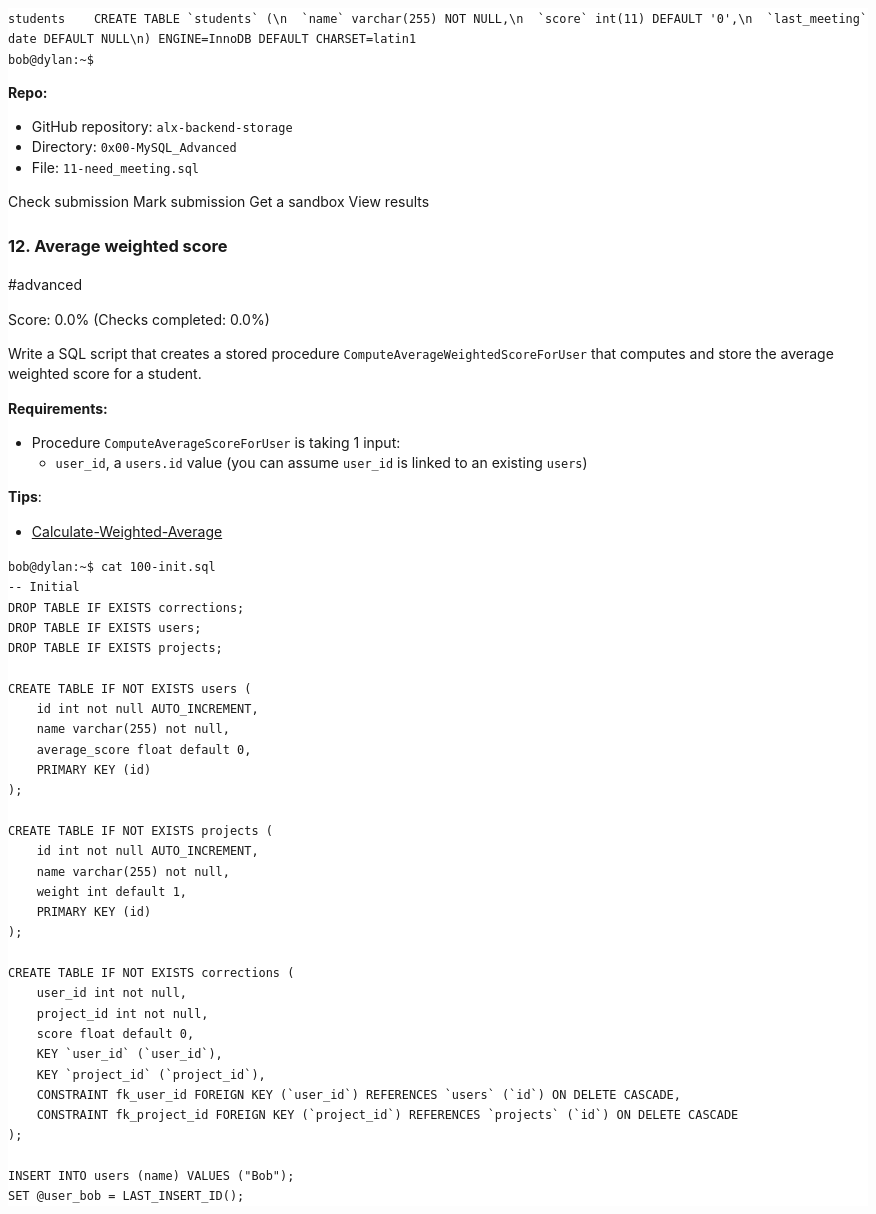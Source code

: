 ```
students    CREATE TABLE `students` (\n  `name` varchar(255) NOT NULL,\n  `score` int(11) DEFAULT '0',\n  `last_meeting` date DEFAULT NULL\n) ENGINE=InnoDB DEFAULT CHARSET=latin1
bob@dylan:~$

```

**Repo:**

-   GitHub repository: `alx-backend-storage`
-   Directory: `0x00-MySQL_Advanced`
-   File: `11-need_meeting.sql`

Check submission Mark submission Get a sandbox View results

### 12\. Average weighted score

#advanced

Score: 0.0% (Checks completed: 0.0%)

Write a SQL script that creates a stored procedure `ComputeAverageWeightedScoreForUser` that computes and store the average weighted score for a student.

**Requirements:**

-   Procedure `ComputeAverageScoreForUser` is taking 1 input:
    -   `user_id`, a `users.id` value (you can assume `user_id` is linked to an existing `users`)

**Tips**:

-   [Calculate-Weighted-Average](https://intranet.alxswe.com/rltoken/QHx92mlF43zF6GTEil-Cyw "Calculate-Weighted-Average")

```
bob@dylan:~$ cat 100-init.sql
-- Initial
DROP TABLE IF EXISTS corrections;
DROP TABLE IF EXISTS users;
DROP TABLE IF EXISTS projects;

CREATE TABLE IF NOT EXISTS users (
    id int not null AUTO_INCREMENT,
    name varchar(255) not null,
    average_score float default 0,
    PRIMARY KEY (id)
);

CREATE TABLE IF NOT EXISTS projects (
    id int not null AUTO_INCREMENT,
    name varchar(255) not null,
    weight int default 1,
    PRIMARY KEY (id)
);

CREATE TABLE IF NOT EXISTS corrections (
    user_id int not null,
    project_id int not null,
    score float default 0,
    KEY `user_id` (`user_id`),
    KEY `project_id` (`project_id`),
    CONSTRAINT fk_user_id FOREIGN KEY (`user_id`) REFERENCES `users` (`id`) ON DELETE CASCADE,
    CONSTRAINT fk_project_id FOREIGN KEY (`project_id`) REFERENCES `projects` (`id`) ON DELETE CASCADE
);

INSERT INTO users (name) VALUES ("Bob");
SET @user_bob = LAST_INSERT_ID();

```